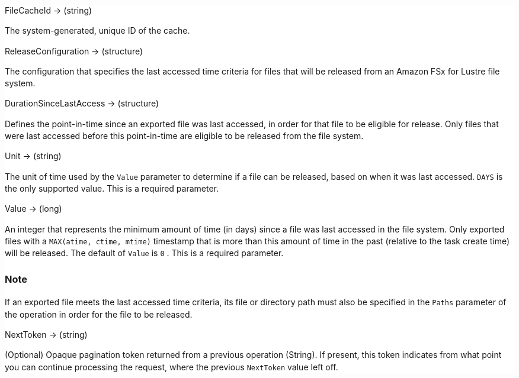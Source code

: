 FileCacheId -> (string)

The system-generated, unique ID of the cache.

ReleaseConfiguration -> (structure)

The configuration that specifies the last accessed time criteria for files that will be released from an Amazon FSx for Lustre file system.

DurationSinceLastAccess -> (structure)

Defines the point-in-time since an exported file was last accessed, in order for that file to be eligible for release. Only files that were last accessed before this point-in-time are eligible to be released from the file system.

Unit -> (string)

The unit of time used by the `Value` parameter to determine if a file can be released, based on when it was last accessed. `DAYS` is the only supported value. This is a required parameter.

Value -> (long)

An integer that represents the minimum amount of time (in days) since a file was last accessed in the file system. Only exported files with a `MAX(atime, ctime, mtime)` timestamp that is more than this amount of time in the past (relative to the task create time) will be released. The default of `Value` is `0` . This is a required parameter.

### Note

If an exported file meets the last accessed time criteria, its file or directory path must also be specified in the `Paths` parameter of the operation in order for the file to be released.

NextToken -> (string)

(Optional) Opaque pagination token returned from a previous operation (String). If present, this token indicates from what point you can continue processing the request, where the previous `NextToken` value left off.